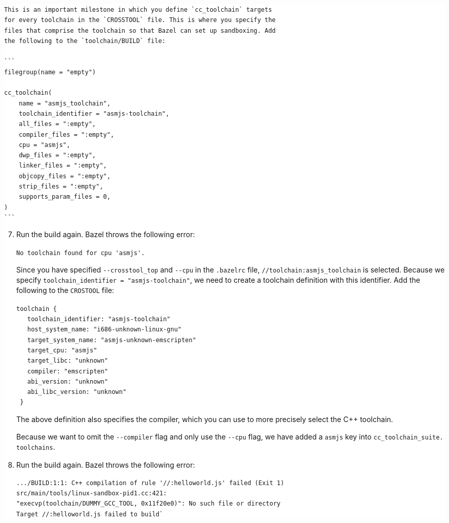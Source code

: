     This is an important milestone in which you define `cc_toolchain` targets
    for every toolchain in the `CROSSTOOL` file. This is where you specify the
    files that comprise the toolchain so that Bazel can set up sandboxing. Add
    the following to the `toolchain/BUILD` file:

    ```
    filegroup(name = "empty")

    cc_toolchain(
        name = "asmjs_toolchain",
        toolchain_identifier = "asmjs-toolchain",
        all_files = ":empty",
        compiler_files = ":empty",
        cpu = "asmjs",
        dwp_files = ":empty",
        linker_files = ":empty",
        objcopy_files = ":empty",
        strip_files = ":empty",
        supports_param_files = 0,
    )
    ```

7.  Run the build again. Bazel throws the following error:

    ```
    No toolchain found for cpu 'asmjs'.
    ```

    Since you have specified `--crosstool_top` and `--cpu` in the `.bazelrc`
    file, `//toolchain:asmjs_toolchain` is selected. Because we specify
    `toolchain_identifier = "asmjs-toolchain"`, we need to create a toolchain
    definition with this identifier. Add the following to the `CROSTOOL` file:

    ```
    toolchain {
       toolchain_identifier: "asmjs-toolchain"
       host_system_name: "i686-unknown-linux-gnu"
       target_system_name: "asmjs-unknown-emscripten"
       target_cpu: "asmjs"
       target_libc: "unknown"
       compiler: "emscripten"
       abi_version: "unknown"
       abi_libc_version: "unknown"
     }
     ```

    The above definition also specifies the compiler, which you can use to more
    precisely select the C++ toolchain.

    Because we want to omit the `--compiler` flag and only use the `--cpu` flag,
    we have added a `asmjs` key into `cc_toolchain_suite.toolchains`.

8.  Run the build again. Bazel throws the following error:

    ```
    .../BUILD:1:1: C++ compilation of rule '//:helloworld.js' failed (Exit 1)
    src/main/tools/linux-sandbox-pid1.cc:421:
    "execvp(toolchain/DUMMY_GCC_TOOL, 0x11f20e0)": No such file or directory
    Target //:helloworld.js failed to build`
    ```
